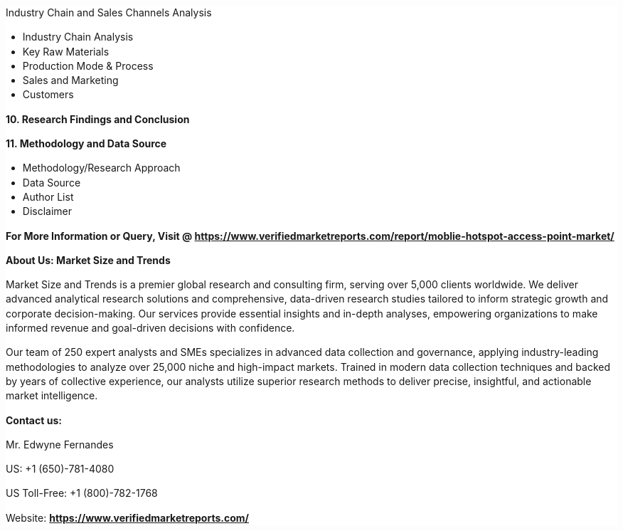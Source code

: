 Industry Chain and Sales Channels Analysis</strong></p><ul><li>Industry Chain Analysis</li><li>Key Raw Materials</li><li>Production Mode &amp; Process</li><li>Sales and Marketing</li><li>Customers</li></ul><p><strong>10. Research Findings and Conclusion</strong></p><p><strong>11. Methodology and Data Source</strong></p><ul><li>Methodology/Research Approach</li><li>Data Source</li><li>Author List</li><li>Disclaimer</li></ul></p><p><strong>For More Information or Query, Visit @ <a href="https://www.verifiedmarketreports.com/report/moblie-hotspot-access-point-market/">https://www.verifiedmarketreports.com/report/moblie-hotspot-access-point-market/</a></strong></p><p><strong>About Us: Market Size and Trends</strong></p><p>Market Size and Trends is a premier global research and consulting firm, serving over 5,000 clients worldwide. We deliver advanced analytical research solutions and comprehensive, data-driven research studies tailored to inform strategic growth and corporate decision-making. Our services provide essential insights and in-depth analyses, empowering organizations to make informed revenue and goal-driven decisions with confidence.</p><p>Our team of 250 expert analysts and SMEs specializes in advanced data collection and governance, applying industry-leading methodologies to analyze over 25,000 niche and high-impact markets. Trained in modern data collection techniques and backed by years of collective experience, our analysts utilize superior research methods to deliver precise, insightful, and actionable market intelligence.</p><p><strong>Contact us:</strong></p><p>Mr. Edwyne Fernandes</p><p>US: +1 (650)-781-4080</p><p>US Toll-Free: +1 (800)-782-1768</p><p>Website: <strong><a href="https://www.verifiedmarketreports.com/">https://www.verifiedmarketreports.com/</a></strong></p>

